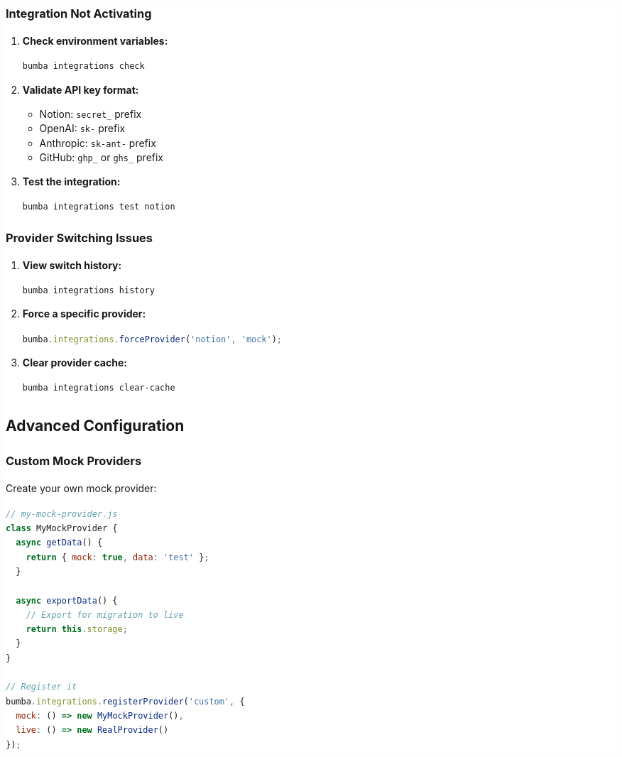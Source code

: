 ### Integration Not Activating

1. **Check environment variables:**
   ```bash
   bumba integrations check
   ```

2. **Validate API key format:**
   - Notion: `secret_` prefix
   - OpenAI: `sk-` prefix
   - Anthropic: `sk-ant-` prefix
   - GitHub: `ghp_` or `ghs_` prefix

3. **Test the integration:**
   ```bash
   bumba integrations test notion
   ```

### Provider Switching Issues

1. **View switch history:**
   ```bash
   bumba integrations history
   ```

2. **Force a specific provider:**
   ```javascript
   bumba.integrations.forceProvider('notion', 'mock');
   ```

3. **Clear provider cache:**
   ```bash
   bumba integrations clear-cache
   ```

## Advanced Configuration

### Custom Mock Providers

Create your own mock provider:

```javascript
// my-mock-provider.js
class MyMockProvider {
  async getData() {
    return { mock: true, data: 'test' };
  }
  
  async exportData() {
    // Export for migration to live
    return this.storage;
  }
}

// Register it
bumba.integrations.registerProvider('custom', {
  mock: () => new MyMockProvider(),
  live: () => new RealProvider()
});
```
